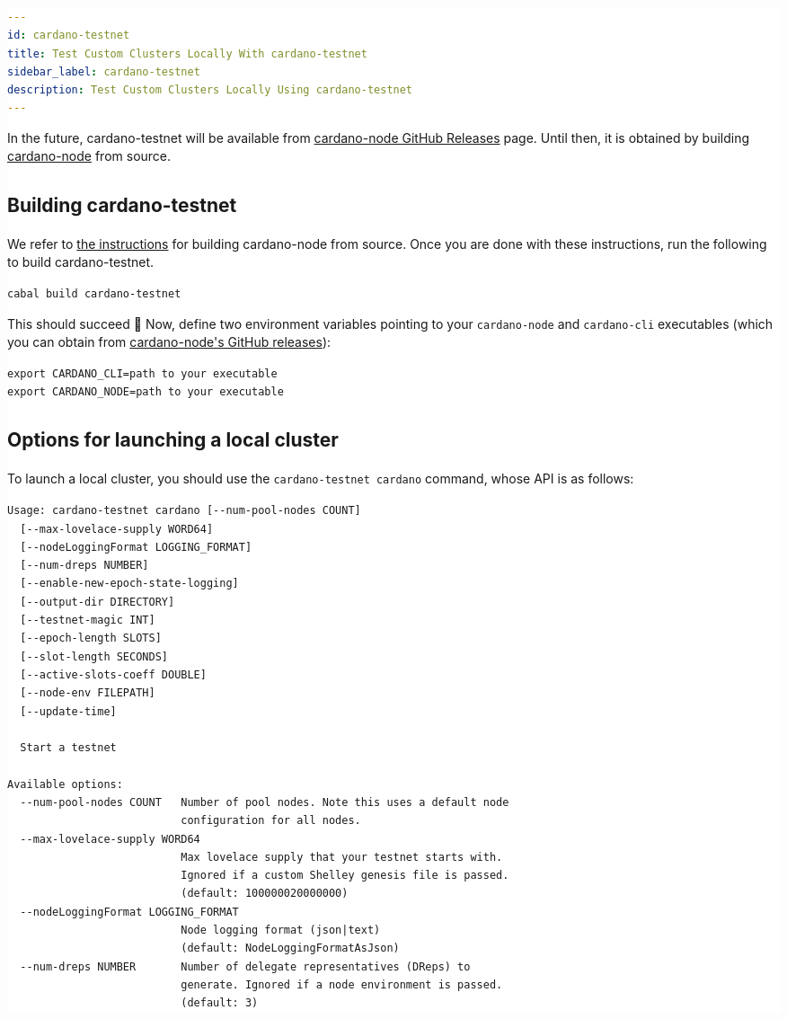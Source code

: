 ```yaml
---
id: cardano-testnet
title: Test Custom Clusters Locally With cardano-testnet
sidebar_label: cardano-testnet
description: Test Custom Clusters Locally Using cardano-testnet
---
```


In the future, cardano-testnet will be available from [cardano-node GitHub Releases](https://github.com/IntersectMBO/cardano-node/releases) page. Until then, it is obtained by building [cardano-node](https://github.com/IntersectMBO/cardano-node) from source.

## Building cardano-testnet

We refer to [the instructions](https://developers.cardano.org/docs/operate-a-stake-pool/node-operations/installing-cardano-node) for building cardano-node from source. Once you are done with these instructions, run the following to build cardano-testnet.

```bash
cabal build cardano-testnet
```

This should succeed 🙂 Now, define two environment variables pointing to your `cardano-node` and `cardano-cli` executables (which you can obtain from [cardano-node's GitHub releases](https://github.com/IntersectMBO/cardano-node/releases)):

```shell
export CARDANO_CLI=path to your executable
export CARDANO_NODE=path to your executable
```

## Options for launching a local cluster

To launch a local cluster, you should use the `cardano-testnet cardano` command, whose API is as follows:

```text
Usage: cardano-testnet cardano [--num-pool-nodes COUNT]
  [--max-lovelace-supply WORD64]
  [--nodeLoggingFormat LOGGING_FORMAT]
  [--num-dreps NUMBER]
  [--enable-new-epoch-state-logging]
  [--output-dir DIRECTORY]
  [--testnet-magic INT]
  [--epoch-length SLOTS]
  [--slot-length SECONDS]
  [--active-slots-coeff DOUBLE]
  [--node-env FILEPATH]
  [--update-time]

  Start a testnet

Available options:
  --num-pool-nodes COUNT   Number of pool nodes. Note this uses a default node
                           configuration for all nodes.
  --max-lovelace-supply WORD64
                           Max lovelace supply that your testnet starts with.
                           Ignored if a custom Shelley genesis file is passed.
                           (default: 100000020000000)
  --nodeLoggingFormat LOGGING_FORMAT
                           Node logging format (json|text)
                           (default: NodeLoggingFormatAsJson)
  --num-dreps NUMBER       Number of delegate representatives (DReps) to
                           generate. Ignored if a node environment is passed.
                           (default: 3)
```